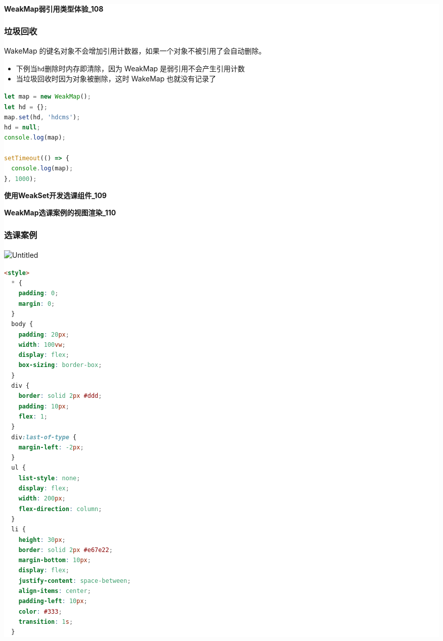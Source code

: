 **WeakMap弱引用类型体验_108**

### 垃圾回收

WakeMap 的键名对象不会增加引用计数器，如果一个对象不被引用了会自动删除。

- 下例当`hd`删除时内存即清除，因为 WeakMap 是弱引用不会产生引用计数
- 当垃圾回收时因为对象被删除，这时 WakeMap 也就没有记录了

```js
let map = new WeakMap();
let hd = {};
map.set(hd, 'hdcms');
hd = null;
console.log(map);

setTimeout(() => {
  console.log(map);
}, 1000);
```

**使用WeakSet开发选课组件_109**

**WeakMap选课案例的视图渲染_110**

### 选课案例

![Untitled](https://doc.houdunren.com/assets/img/Untitled-3394771.86c02b15.gif)

```html
<style>
  * {
    padding: 0;
    margin: 0;
  }
  body {
    padding: 20px;
    width: 100vw;
    display: flex;
    box-sizing: border-box;
  }
  div {
    border: solid 2px #ddd;
    padding: 10px;
    flex: 1;
  }
  div:last-of-type {
    margin-left: -2px;
  }
  ul {
    list-style: none;
    display: flex;
    width: 200px;
    flex-direction: column;
  }
  li {
    height: 30px;
    border: solid 2px #e67e22;
    margin-bottom: 10px;
    display: flex;
    justify-content: space-between;
    align-items: center;
    padding-left: 10px;
    color: #333;
    transition: 1s;
  }
```
